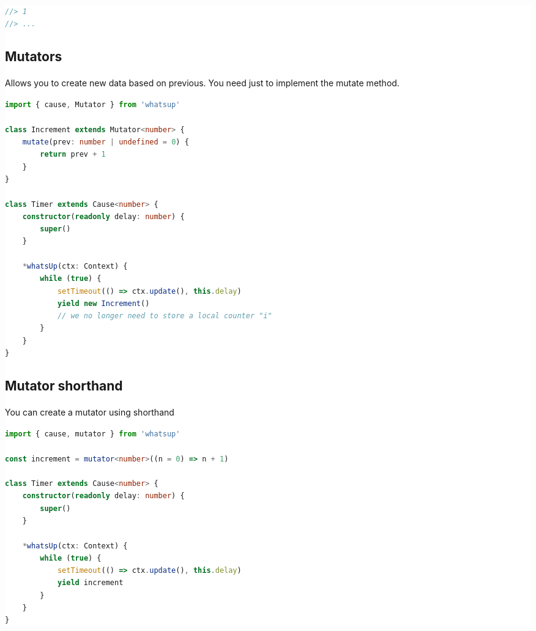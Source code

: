 ```ts
//> 1
//> ...
```

## Mutators

Allows you to create new data based on previous. You need just to implement the mutate method.

```ts
import { cause, Mutator } from 'whatsup'

class Increment extends Mutator<number> {
    mutate(prev: number | undefined = 0) {
        return prev + 1
    }
}

class Timer extends Cause<number> {
    constructor(readonly delay: number) {
        super()
    }

    *whatsUp(ctx: Context) {
        while (true) {
            setTimeout(() => ctx.update(), this.delay)
            yield new Increment()
            // we no longer need to store a local counter "i"
        }
    }
}
```

## Mutator shorthand

You can create a mutator using shorthand

```ts
import { cause, mutator } from 'whatsup'

const increment = mutator<number>((n = 0) => n + 1)

class Timer extends Cause<number> {
    constructor(readonly delay: number) {
        super()
    }

    *whatsUp(ctx: Context) {
        while (true) {
            setTimeout(() => ctx.update(), this.delay)
            yield increment
        }
    }
}
```
